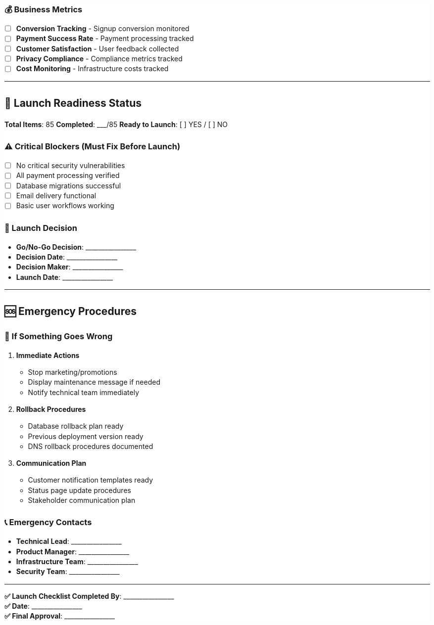 ### 💰 Business Metrics
- [ ] **Conversion Tracking** - Signup conversion monitored
- [ ] **Payment Success Rate** - Payment processing tracked
- [ ] **Customer Satisfaction** - User feedback collected
- [ ] **Privacy Compliance** - Compliance metrics tracked
- [ ] **Cost Monitoring** - Infrastructure costs tracked

---

## 🚨 Launch Readiness Status

**Total Items**: 85
**Completed**: ___/85
**Ready to Launch**: [ ] YES / [ ] NO

### ⚠️ Critical Blockers (Must Fix Before Launch)
- [ ] No critical security vulnerabilities
- [ ] All payment processing verified
- [ ] Database migrations successful
- [ ] Email delivery functional
- [ ] Basic user workflows working

### 📝 Launch Decision
- **Go/No-Go Decision**: ________________
- **Decision Date**: ________________
- **Decision Maker**: ________________
- **Launch Date**: ________________

---

## 🆘 Emergency Procedures

### 🚨 If Something Goes Wrong
1. **Immediate Actions**
   - Stop marketing/promotions
   - Display maintenance message if needed
   - Notify technical team immediately
   
2. **Rollback Procedures**
   - Database rollback plan ready
   - Previous deployment version ready
   - DNS rollback procedures documented
   
3. **Communication Plan**
   - Customer notification templates ready
   - Status page update procedures
   - Stakeholder communication plan

### 📞 Emergency Contacts
- **Technical Lead**: ________________
- **Product Manager**: ________________
- **Infrastructure Team**: ________________
- **Security Team**: ________________

---

**✅ Launch Checklist Completed By**: ________________  
**✅ Date**: ________________  
**✅ Final Approval**: ________________